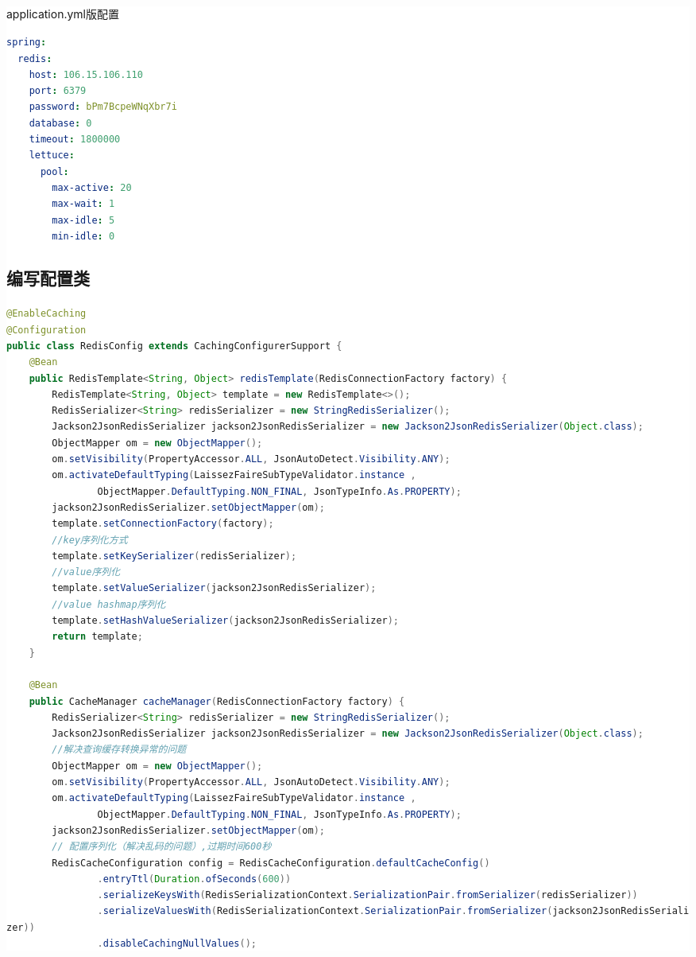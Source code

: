 application.yml版配置

```yaml
spring:
  redis:
    host: 106.15.106.110
    port: 6379
    password: bPm7BcpeWNqXbr7i
    database: 0
    timeout: 1800000
    lettuce:
      pool:
        max-active: 20
        max-wait: 1
        max-idle: 5
        min-idle: 0
```

## 编写配置类

```java
@EnableCaching
@Configuration
public class RedisConfig extends CachingConfigurerSupport {
    @Bean
    public RedisTemplate<String, Object> redisTemplate(RedisConnectionFactory factory) {
        RedisTemplate<String, Object> template = new RedisTemplate<>();
        RedisSerializer<String> redisSerializer = new StringRedisSerializer();
        Jackson2JsonRedisSerializer jackson2JsonRedisSerializer = new Jackson2JsonRedisSerializer(Object.class);
        ObjectMapper om = new ObjectMapper();
        om.setVisibility(PropertyAccessor.ALL, JsonAutoDetect.Visibility.ANY);
        om.activateDefaultTyping(LaissezFaireSubTypeValidator.instance ,
                ObjectMapper.DefaultTyping.NON_FINAL, JsonTypeInfo.As.PROPERTY);
        jackson2JsonRedisSerializer.setObjectMapper(om);
        template.setConnectionFactory(factory);
        //key序列化方式
        template.setKeySerializer(redisSerializer);
        //value序列化
        template.setValueSerializer(jackson2JsonRedisSerializer);
        //value hashmap序列化
        template.setHashValueSerializer(jackson2JsonRedisSerializer);
        return template;
    }

    @Bean
    public CacheManager cacheManager(RedisConnectionFactory factory) {
        RedisSerializer<String> redisSerializer = new StringRedisSerializer();
        Jackson2JsonRedisSerializer jackson2JsonRedisSerializer = new Jackson2JsonRedisSerializer(Object.class);
        //解决查询缓存转换异常的问题
        ObjectMapper om = new ObjectMapper();
        om.setVisibility(PropertyAccessor.ALL, JsonAutoDetect.Visibility.ANY);
        om.activateDefaultTyping(LaissezFaireSubTypeValidator.instance ,
                ObjectMapper.DefaultTyping.NON_FINAL, JsonTypeInfo.As.PROPERTY);
        jackson2JsonRedisSerializer.setObjectMapper(om);
        // 配置序列化（解决乱码的问题）,过期时间600秒
        RedisCacheConfiguration config = RedisCacheConfiguration.defaultCacheConfig()
                .entryTtl(Duration.ofSeconds(600))
                .serializeKeysWith(RedisSerializationContext.SerializationPair.fromSerializer(redisSerializer))
                .serializeValuesWith(RedisSerializationContext.SerializationPair.fromSerializer(jackson2JsonRedisSerializer))
                .disableCachingNullValues();
```